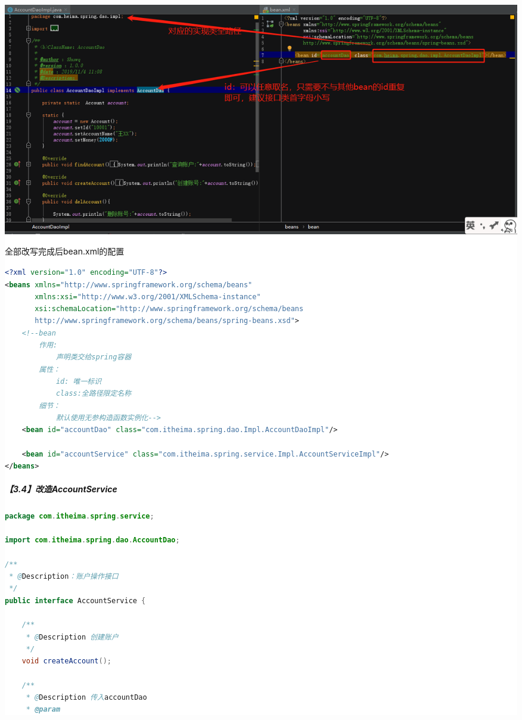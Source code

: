 



![image-20191104144759426](img/image-20191104144759426.png)

全部改写完成后bean.xml的配置

```xml
<?xml version="1.0" encoding="UTF-8"?>
<beans xmlns="http://www.springframework.org/schema/beans"
       xmlns:xsi="http://www.w3.org/2001/XMLSchema-instance"
       xsi:schemaLocation="http://www.springframework.org/schema/beans
       http://www.springframework.org/schema/beans/spring-beans.xsd">
    <!--bean
        作用:
            声明类交给spring容器
        属性：
            id: 唯一标识
            class:全路径限定名称
        细节：
            默认使用无参构造函数实例化-->
    <bean id="accountDao" class="com.itheima.spring.dao.Impl.AccountDaoImpl"/>

    <bean id="accountService" class="com.itheima.spring.service.Impl.AccountServiceImpl"/>
</beans>
```

##### 【3.4】改造AccountService

```java
package com.itheima.spring.service;

import com.itheima.spring.dao.AccountDao;

/**
 * @Description：账户操作接口
 */
public interface AccountService {

    /**
     * @Description 创建账户
     */
    void createAccount();

    /**
     * @Description 传入accountDao
     * @param 
```